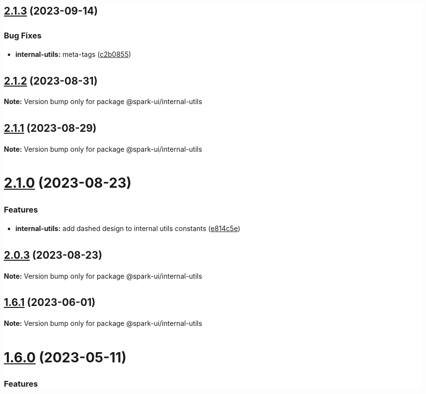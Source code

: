## [2.1.3](https://github.com/leboncoin/spark-web/compare/@spark-ui/internal-utils@2.1.2...@spark-ui/internal-utils@2.1.3) (2023-09-14)

### Bug Fixes

- **internal-utils:** meta-tags ([c2b0855](https://github.com/leboncoin/spark-web/commit/c2b08556bf583af152c1b59faeb15bb0252ed896))

## [2.1.2](https://github.com/leboncoin/spark-web/compare/@spark-ui/internal-utils@2.1.1...@spark-ui/internal-utils@2.1.2) (2023-08-31)

**Note:** Version bump only for package @spark-ui/internal-utils

## [2.1.1](https://github.com/leboncoin/spark-web/compare/@spark-ui/internal-utils@2.1.0...@spark-ui/internal-utils@2.1.1) (2023-08-29)

**Note:** Version bump only for package @spark-ui/internal-utils

# [2.1.0](https://github.com/leboncoin/spark-web/compare/@spark-ui/internal-utils@2.0.3...@spark-ui/internal-utils@2.1.0) (2023-08-23)

### Features

- **internal-utils:** add dashed design to internal utils constants ([e814c5e](https://github.com/leboncoin/spark-web/commit/e814c5e142dd51285e05a88783b135153f03e78d))

## [2.0.3](https://github.com/leboncoin/spark-web/compare/@spark-ui/internal-utils@2.0.2...@spark-ui/internal-utils@2.0.3) (2023-08-23)

**Note:** Version bump only for package @spark-ui/internal-utils

## [1.6.1](https://github.com/leboncoin/spark-web/compare/@spark-ui/internal-utils@1.6.0...@spark-ui/internal-utils@1.6.1) (2023-06-01)

**Note:** Version bump only for package @spark-ui/internal-utils

# [1.6.0](https://github.com/leboncoin/spark-web/compare/@spark-ui/internal-utils@1.5.4...@spark-ui/internal-utils@1.6.0) (2023-05-11)

### Features
